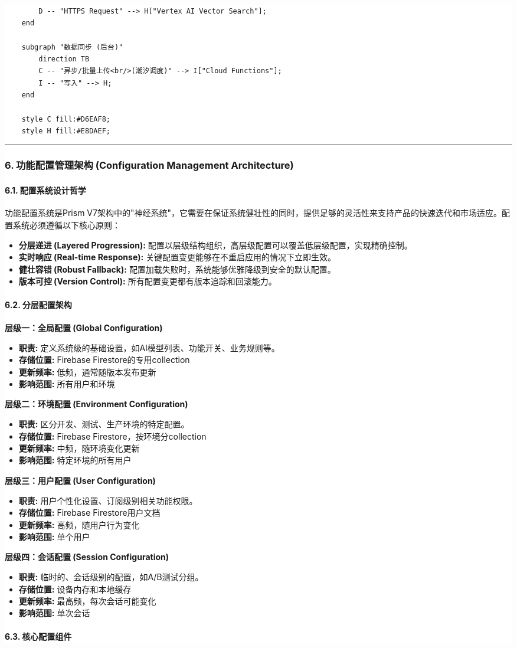 ```mermaid
        D -- "HTTPS Request" --> H["Vertex AI Vector Search"];
    end

    subgraph "数据同步 (后台)"
        direction TB
        C -- "异步/批量上传<br/>(潮汐调度)" --> I["Cloud Functions"];
        I -- "写入" --> H;
    end

    style C fill:#D6EAF8;
    style H fill:#E8DAEF;
```

---

### **6. 功能配置管理架构 (Configuration Management Architecture)**

#### **6.1. 配置系统设计哲学**

功能配置系统是Prism V7架构中的"神经系统"，它需要在保证系统健壮性的同时，提供足够的灵活性来支持产品的快速迭代和市场适应。配置系统必须遵循以下核心原则：

*   **分层递进 (Layered Progression):** 配置以层级结构组织，高层级配置可以覆盖低层级配置，实现精确控制。
*   **实时响应 (Real-time Response):** 关键配置变更能够在不重启应用的情况下立即生效。
*   **健壮容错 (Robust Fallback):** 配置加载失败时，系统能够优雅降级到安全的默认配置。
*   **版本可控 (Version Control):** 所有配置变更都有版本追踪和回滚能力。

#### **6.2. 分层配置架构**

**层级一：全局配置 (Global Configuration)**
*   **职责:** 定义系统级的基础设置，如AI模型列表、功能开关、业务规则等。
*   **存储位置:** Firebase Firestore的专用collection
*   **更新频率:** 低频，通常随版本发布更新
*   **影响范围:** 所有用户和环境

**层级二：环境配置 (Environment Configuration)**
*   **职责:** 区分开发、测试、生产环境的特定配置。
*   **存储位置:** Firebase Firestore，按环境分collection
*   **更新频率:** 中频，随环境变化更新
*   **影响范围:** 特定环境的所有用户

**层级三：用户配置 (User Configuration)**
*   **职责:** 用户个性化设置、订阅级别相关功能权限。
*   **存储位置:** Firebase Firestore用户文档
*   **更新频率:** 高频，随用户行为变化
*   **影响范围:** 单个用户

**层级四：会话配置 (Session Configuration)**
*   **职责:** 临时的、会话级别的配置，如A/B测试分组。
*   **存储位置:** 设备内存和本地缓存
*   **更新频率:** 最高频，每次会话可能变化
*   **影响范围:** 单次会话

#### **6.3. 核心配置组件**
